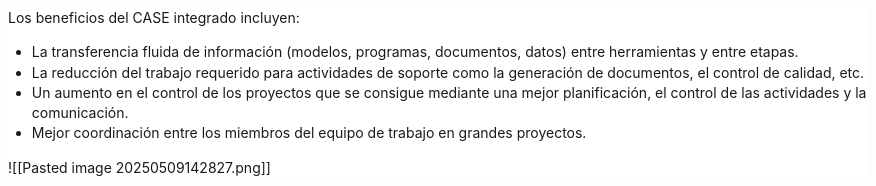 Los beneficios del CASE integrado incluyen:

- La transferencia fluida de información (modelos, programas, documentos, datos) entre herramientas y entre etapas.
- La reducción del trabajo requerido para actividades de soporte como la generación de documentos, el control de calidad, etc.
- Un aumento en el control de los proyectos que se consigue mediante una mejor planificación, el control de las actividades y la comunicación.
- Mejor coordinación entre los miembros del equipo de trabajo en grandes proyectos.






![[Pasted image 20250509142827.png]]